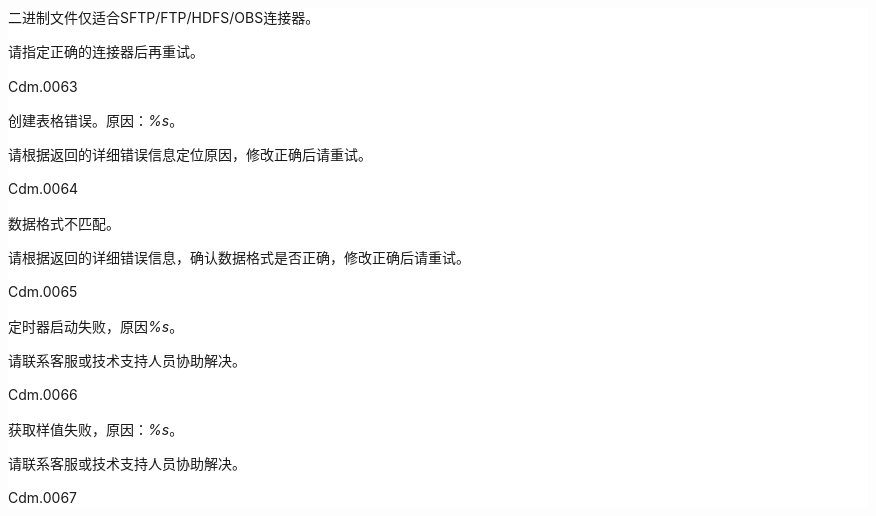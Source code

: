 </td>
<td class="cellrowborder" valign="top" width="37.91%" headers="mcps1.2.4.1.2 "><p id="p59095142103930"><a name="p59095142103930"></a><a name="p59095142103930"></a>二进制文件仅适合SFTP/FTP/HDFS/OBS连接器。</p>
</td>
<td class="cellrowborder" valign="top" width="47.33%" headers="mcps1.2.4.1.3 "><p id="p12818813183014"><a name="p12818813183014"></a><a name="p12818813183014"></a>请指定正确的连接器后再重试。</p>
</td>
</tr>
<tr id="row63577048103930"><td class="cellrowborder" valign="top" width="14.760000000000002%" headers="mcps1.2.4.1.1 "><p id="p49467267103930"><a name="p49467267103930"></a><a name="p49467267103930"></a>Cdm.0063</p>
</td>
<td class="cellrowborder" valign="top" width="37.91%" headers="mcps1.2.4.1.2 "><p id="p47425666103930"><a name="p47425666103930"></a><a name="p47425666103930"></a>创建表格错误。原因：<i><span class="varname" id="varname4015717011338"><a name="varname4015717011338"></a><a name="varname4015717011338"></a>%s</span></i>。</p>
</td>
<td class="cellrowborder" valign="top" width="47.33%" headers="mcps1.2.4.1.3 "><p id="p1781811130305"><a name="p1781811130305"></a><a name="p1781811130305"></a>请根据返回的详细错误信息定位原因，修改正确后请重试。</p>
</td>
</tr>
<tr id="row12245806103930"><td class="cellrowborder" valign="top" width="14.760000000000002%" headers="mcps1.2.4.1.1 "><p id="p52386191103930"><a name="p52386191103930"></a><a name="p52386191103930"></a>Cdm.0064</p>
</td>
<td class="cellrowborder" valign="top" width="37.91%" headers="mcps1.2.4.1.2 "><p id="p15423073103930"><a name="p15423073103930"></a><a name="p15423073103930"></a>数据格式不匹配。</p>
</td>
<td class="cellrowborder" valign="top" width="47.33%" headers="mcps1.2.4.1.3 "><p id="p11818913103016"><a name="p11818913103016"></a><a name="p11818913103016"></a>请根据返回的详细错误信息，确认数据格式是否正确，修改正确后请重试。</p>
</td>
</tr>
<tr id="row36240169103930"><td class="cellrowborder" valign="top" width="14.760000000000002%" headers="mcps1.2.4.1.1 "><p id="p49772587103930"><a name="p49772587103930"></a><a name="p49772587103930"></a>Cdm.0065</p>
</td>
<td class="cellrowborder" valign="top" width="37.91%" headers="mcps1.2.4.1.2 "><p id="p5047770103930"><a name="p5047770103930"></a><a name="p5047770103930"></a>定时器启动失败，原因<i><span class="varname" id="varname31122993113340"><a name="varname31122993113340"></a><a name="varname31122993113340"></a>%s</span></i>。</p>
</td>
<td class="cellrowborder" valign="top" width="47.33%" headers="mcps1.2.4.1.3 "><p id="p1281819136306"><a name="p1281819136306"></a><a name="p1281819136306"></a>请联系客服或技术支持人员协助解决。</p>
</td>
</tr>
<tr id="row55945994103930"><td class="cellrowborder" valign="top" width="14.760000000000002%" headers="mcps1.2.4.1.1 "><p id="p35331655103930"><a name="p35331655103930"></a><a name="p35331655103930"></a>Cdm.0066</p>
</td>
<td class="cellrowborder" valign="top" width="37.91%" headers="mcps1.2.4.1.2 "><p id="p43291788103930"><a name="p43291788103930"></a><a name="p43291788103930"></a>获取样值失败，原因：<i><span class="varname" id="varname44277549113355"><a name="varname44277549113355"></a><a name="varname44277549113355"></a>%s</span></i>。</p>
</td>
<td class="cellrowborder" valign="top" width="47.33%" headers="mcps1.2.4.1.3 "><p id="p17818013103020"><a name="p17818013103020"></a><a name="p17818013103020"></a>请联系客服或技术支持人员协助解决。</p>
</td>
</tr>
<tr id="row18547863103930"><td class="cellrowborder" valign="top" width="14.760000000000002%" headers="mcps1.2.4.1.1 "><p id="p25981912103930"><a name="p25981912103930"></a><a name="p25981912103930"></a>Cdm.0067</p>
</td>